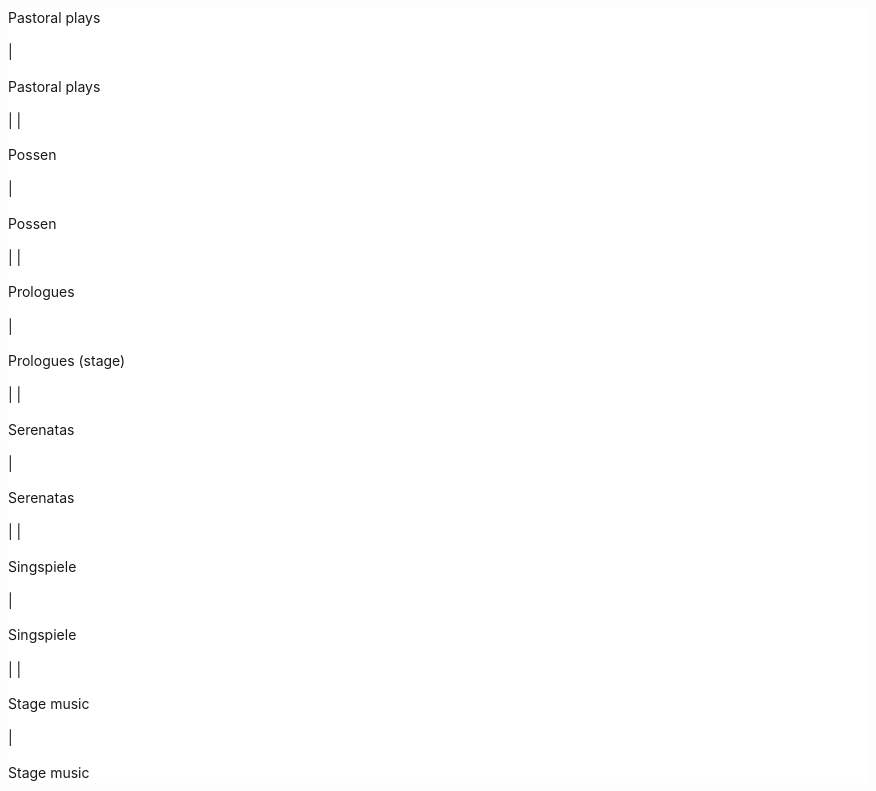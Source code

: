 Pastoral plays

 | 

Pastoral plays

 |
| 

Possen

 | 

Possen

 |
| 

Prologues

 | 

Prologues (stage)

 |
| 

Serenatas

 | 

Serenatas

 |
| 

Singspiele

 | 

Singspiele

 |
| 

Stage music

 | 

Stage music
